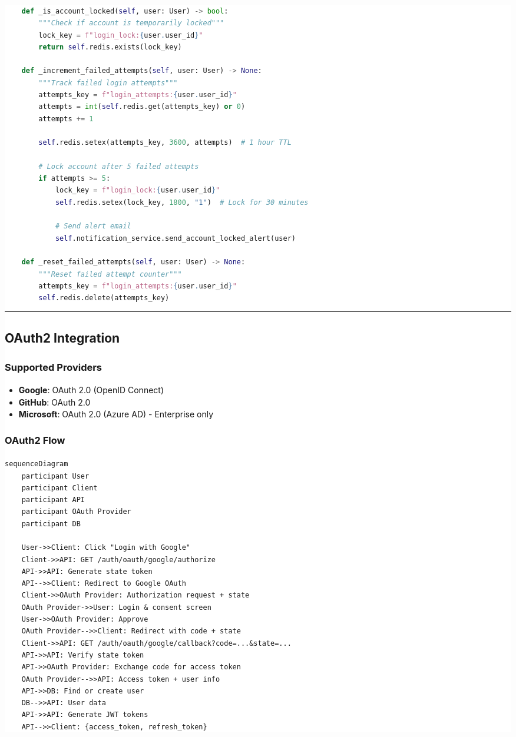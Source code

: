 ```python
    def _is_account_locked(self, user: User) -> bool:
        """Check if account is temporarily locked"""
        lock_key = f"login_lock:{user.user_id}"
        return self.redis.exists(lock_key)

    def _increment_failed_attempts(self, user: User) -> None:
        """Track failed login attempts"""
        attempts_key = f"login_attempts:{user.user_id}"
        attempts = int(self.redis.get(attempts_key) or 0)
        attempts += 1

        self.redis.setex(attempts_key, 3600, attempts)  # 1 hour TTL

        # Lock account after 5 failed attempts
        if attempts >= 5:
            lock_key = f"login_lock:{user.user_id}"
            self.redis.setex(lock_key, 1800, "1")  # Lock for 30 minutes

            # Send alert email
            self.notification_service.send_account_locked_alert(user)

    def _reset_failed_attempts(self, user: User) -> None:
        """Reset failed attempt counter"""
        attempts_key = f"login_attempts:{user.user_id}"
        self.redis.delete(attempts_key)
```

---

## OAuth2 Integration

### Supported Providers

- **Google**: OAuth 2.0 (OpenID Connect)
- **GitHub**: OAuth 2.0
- **Microsoft**: OAuth 2.0 (Azure AD) - Enterprise only

### OAuth2 Flow

```mermaid
sequenceDiagram
    participant User
    participant Client
    participant API
    participant OAuth Provider
    participant DB

    User->>Client: Click "Login with Google"
    Client->>API: GET /auth/oauth/google/authorize
    API->>API: Generate state token
    API-->>Client: Redirect to Google OAuth
    Client->>OAuth Provider: Authorization request + state
    OAuth Provider->>User: Login & consent screen
    User->>OAuth Provider: Approve
    OAuth Provider-->>Client: Redirect with code + state
    Client->>API: GET /auth/oauth/google/callback?code=...&state=...
    API->>API: Verify state token
    API->>OAuth Provider: Exchange code for access token
    OAuth Provider-->>API: Access token + user info
    API->>DB: Find or create user
    DB-->>API: User data
    API->>API: Generate JWT tokens
    API-->>Client: {access_token, refresh_token}
```
